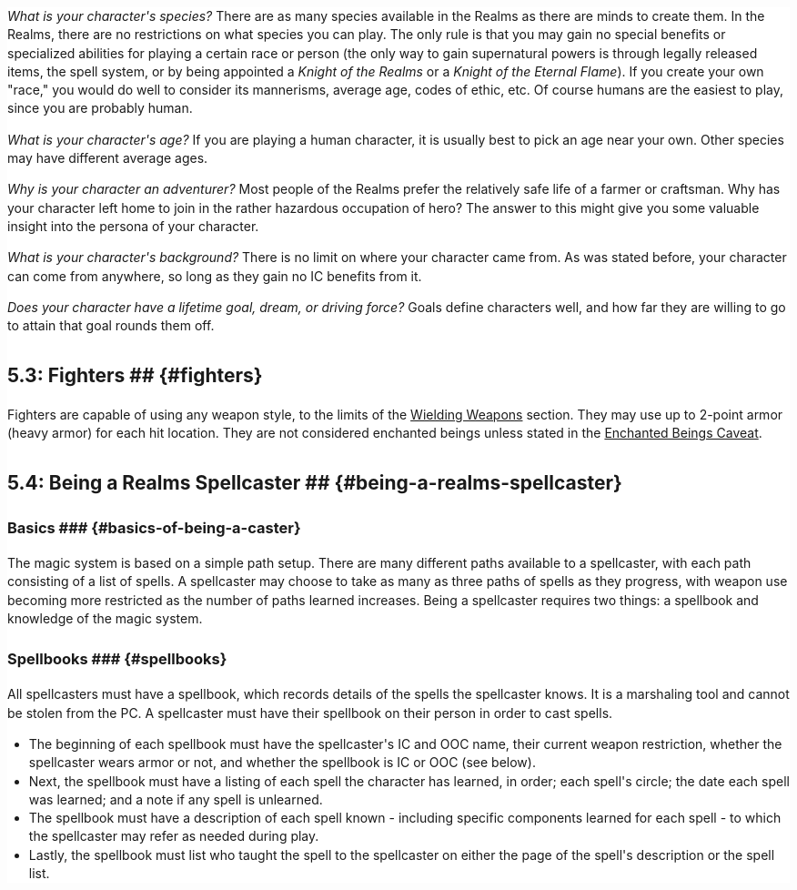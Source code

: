 _What is your character's species?_ There are as many species available in the
Realms as there are minds to create them. In the Realms, there are no
restrictions on what species you can play. The only rule is that you may gain no
special benefits or specialized abilities for playing a certain race or person
(the only way to gain supernatural powers is through legally released items,
the spell system, or by being appointed a _Knight of the Realms_ or a _Knight
of the Eternal Flame_). If you create your own "race," you would do well to
consider its mannerisms, average age, codes of ethic, etc. Of course humans are
the easiest to play, since you are probably human.

_What is your character's age?_ If you are playing a human character, it is
usually best to pick an age near your own. Other species may have different
average ages.

_Why is your character an adventurer?_ Most people of the Realms prefer the
relatively safe life of a farmer or craftsman. Why has your character left home
to join in the rather hazardous occupation of hero? The answer to this might
give you some valuable insight into the persona of your character.

_What is your character's background?_ There is no limit on where your character
came from. As was stated before, your character can come from anywhere, so long
as they gain no IC benefits from it.

_Does your character have a lifetime goal, dream, or driving force?_ Goals
define characters well, and how far they are willing to go to attain that goal
rounds them off.

## 5.3: Fighters ## {#fighters}

Fighters are capable of using any weapon style, to the limits of the [Wielding
Weapons](#wielding-weapons) section. They may use up to 2-point armor (heavy
armor) for each hit location. They are not considered enchanted beings unless
stated in the [Enchanted Beings Caveat](#enchanted-beings).

## 5.4: Being a Realms Spellcaster ## {#being-a-realms-spellcaster}

### Basics ### {#basics-of-being-a-caster}

The magic system is based on a simple path setup. There are many different paths
available to a spellcaster, with each path consisting of a list of spells. A
spellcaster may choose to take as many as three paths of spells as they
progress, with weapon use becoming more restricted as the number of paths
learned increases. Being a spellcaster requires two things: a spellbook and
knowledge of the magic system.

### Spellbooks ### {#spellbooks}

All spellcasters must have a spellbook, which records details of the spells the
spellcaster knows. It is a marshaling tool and cannot be stolen from the PC. A
spellcaster must have their spellbook on their person in order to cast spells.

* The beginning of each spellbook must have the spellcaster's IC and OOC name,
  their current weapon restriction, whether the spellcaster wears armor or not,
  and whether the spellbook is IC or OOC (see below).
* Next, the spellbook must have a listing of each spell the character has
  learned, in order; each spell's circle; the date each spell was learned; and
  a note if any spell is unlearned.
* The spellbook must have a description of each spell known - including specific
  components learned for each spell - to which the spellcaster may refer as
  needed during play.
* Lastly, the spellbook must list who taught the spell to the spellcaster on
  either the page of the spell's description or the spell list.
